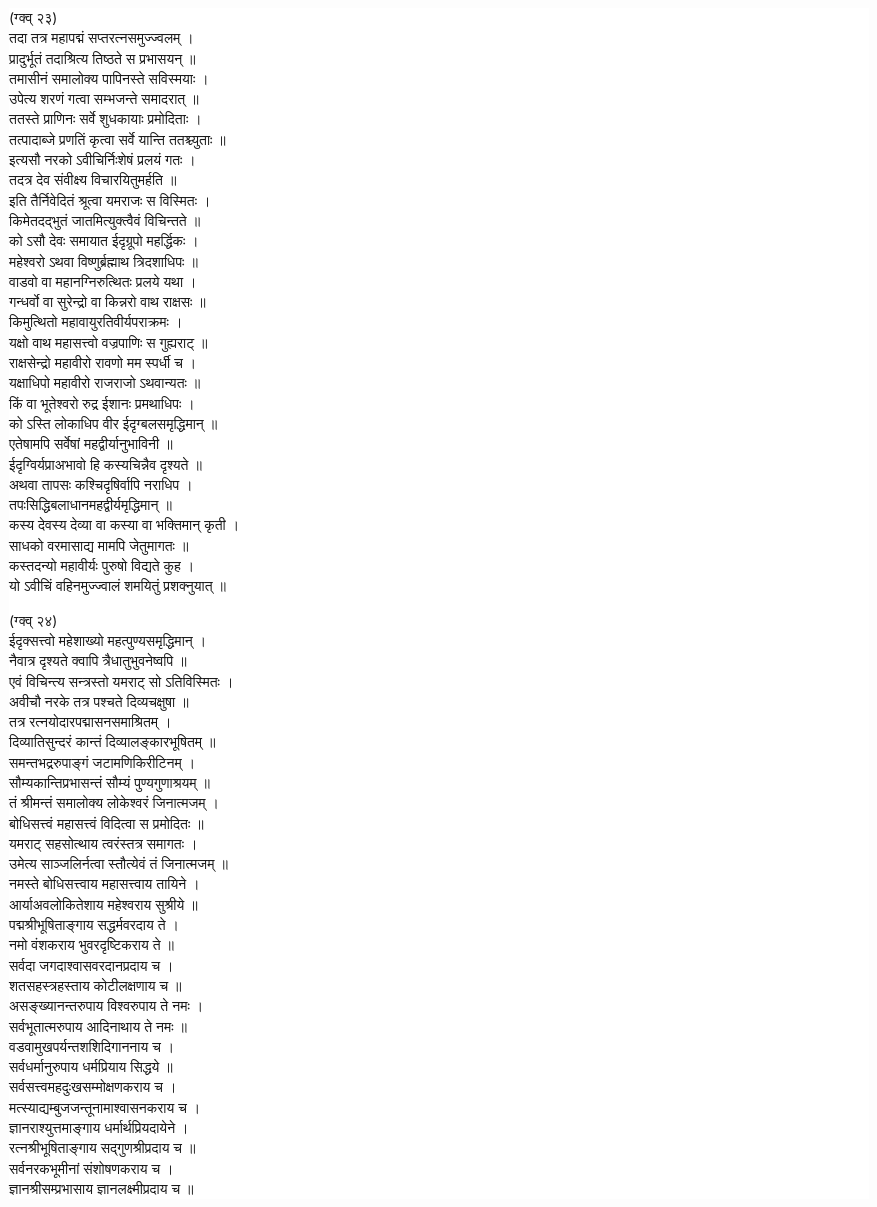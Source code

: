 (ग्क्व् २३)  
तदा तत्र महापद्मं सप्तरत्नसमुज्ज्वलम् ।  
प्रादुर्भूतं तदाश्रित्य तिष्ठते स प्रभासयन् ॥  
तमासीनं समालोक्य पापिनस्ते सविस्मयाः ।  
उपेत्य शरणं गत्वा सम्भजन्ते समादरात् ॥  
ततस्ते प्राणिनः सर्वे शुधकायाः प्रमोदिताः ।  
तत्पादाब्जे प्रणतिं कृत्वा सर्वे यान्ति ततश्च्युताः ॥  
इत्यसौ नरको ऽवीचिर्निःशेषं प्रलयं गतः ।  
तदत्र देव संवीक्ष्य विचारयितुमर्हति ॥  
इति तैर्निवेदितं श्रूत्वा यमराजः स विस्मितः ।  
किमेतदद्भुतं जातमित्युक्त्वैवं विचिन्तते ॥  
को ऽसौ देवः समायात ईदृग्रूपो महर्द्धिकः ।  
महेश्वरो ऽथवा विष्णुर्ब्रह्माथ त्रिदशाधिपः ॥  
वाडवो वा महानग्निरुत्थितः प्रलये यथा ।  
गन्धर्वो वा सुरेन्द्रो वा किन्नरो वाथ राक्षसः ॥  
किमुत्थितो महावायुरतिवीर्यपराक्रमः ।  
यक्षो वाथ महासत्त्वो वज्रपाणिः स गुह्यराट् ॥  
राक्षसेन्द्रो महावीरो रावणो मम स्पर्धी च ।  
यक्षाधिपो महावीरो राजराजो ऽथवान्यतः ॥  
किं वा भूतेश्वरो रुद्र ईशानः प्रमथाधिपः ।  
को ऽस्ति लोकाधिप वीर ईदृग्बलसमृद्धिमान् ॥  
एतेषामपि सर्वेषां महद्वीर्यानुभाविनी ॥  
ईदृग्विर्यप्राअभावो हि कस्यचिन्नैव दृश्यते ॥  
अथवा तापसः कश्चिदृषिर्वापि नराधिप ।  
तपःसिद्धिबलाधानमहद्वीर्यमृद्धिमान् ॥  
कस्य देवस्य देव्या वा कस्या वा भक्तिमान् कृती ।  
साधको वरमासाद्य मामपि जेतुमागतः ॥  
कस्तदन्यो महावीर्यः पुरुषो विद्यते कुह ।  
यो ऽवीचिं वहिनमुज्ज्वालं शमयितुं प्रशक्नुयात् ॥  
    
(ग्क्व् २४)  
ईदृक्सत्त्वो महेशाख्यो महत्पुण्यसमृद्धिमान् ।  
नैवात्र दृश्यते क्वापि त्रैधातुभुवनेष्वपि ॥  
एवं विचिन्त्य सन्त्रस्तो यमराट् सो ऽतिविस्मितः ।  
अवीचौ नरके तत्र पश्चते दिव्यचक्षुषा ॥  
तत्र रत्नयोदारपद्मासनसमाश्रितम् ।  
दिव्यातिसुन्दरं कान्तं दिव्यालङ्कारभूषितम् ॥  
समन्तभद्ररुपाङ्गं जटामणिकिरीटिनम् ।  
सौम्यकान्तिप्रभासन्तं सौम्यं पुण्यगुणाश्रयम् ॥  
तं श्रीमन्तं समालोक्य लोकेश्वरं जिनात्मजम् ।  
बोधिसत्त्वं महासत्त्वं विदित्वा स प्रमोदितः ॥  
यमराट् सहसोत्थाय त्वरंस्तत्र समागतः ।  
उमेत्य साञ्जलिर्नत्वा स्तौत्येवं तं जिनात्मजम् ॥  
नमस्ते बोधिसत्त्वाय महासत्त्वाय तायिने ।  
आर्याअवलोकितेशाय महेश्वराय सुश्रीये ॥  
पद्मश्रीभूषिताङ्गाय सद्धर्मवरदाय ते ।  
नमो वंशकराय भुवरदृष्टिकराय ते ॥  
सर्वदा जगदाश्वासवरदानप्रदाय च ।  
शतसहस्त्रहस्ताय कोटीलक्षणाय च ॥  
असङ्ख्यानन्तरुपाय विश्वरुपाय ते नमः ।  
सर्वभूतात्मरुपाय आदिनाथाय ते नमः ॥  
वडवामुखपर्यन्तशशिदिगाननाय च ।  
सर्वधर्मानुरुपाय धर्मप्रियाय सिद्धये ॥  
सर्वसत्त्वमहदुःखसम्मोक्षणकराय च ।  
मत्स्याद्यम्बुजजन्तूनामाश्वासनकराय च ।  
ज्ञानराश्युत्तमाङ्गाय धर्मार्थप्रियदायेने ।  
रत्नश्रीभूषिताङ्गाय सद्गुणश्रीप्रदाय च ॥  
सर्वनरकभूमीनां संशोषणकराय च ।  
ज्ञानश्रीसम्प्रभासाय ज्ञानलक्ष्मीप्रदाय च ॥  
    